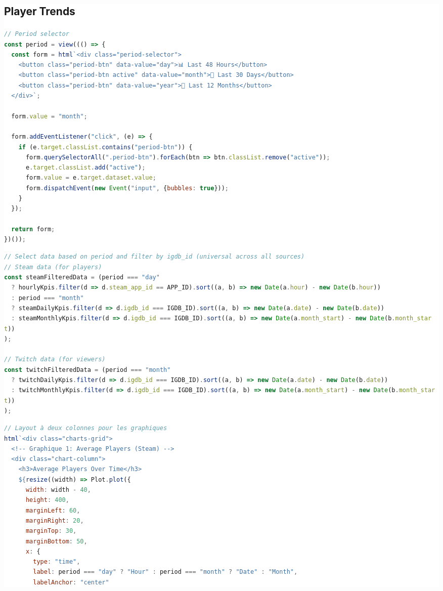 ## Player Trends

```js
// Period selector
const period = view((() => {
  const form = html`<div class="period-selector">
    <button class="period-btn" data-value="day">📊 Last 48 Hours</button>
    <button class="period-btn active" data-value="month">📅 Last 30 Days</button>
    <button class="period-btn" data-value="year">📆 Last 12 Months</button>
  </div>`;

  form.value = "month";

  form.addEventListener("click", (e) => {
    if (e.target.classList.contains("period-btn")) {
      form.querySelectorAll(".period-btn").forEach(btn => btn.classList.remove("active"));
      e.target.classList.add("active");
      form.value = e.target.dataset.value;
      form.dispatchEvent(new Event("input", {bubbles: true}));
    }
  });

  return form;
})());
```

```js
// Select data based on period and filter by igdb_id (universal across all sources)
// Steam data (for players)
const steamFilteredData = (period === "day"
  ? hourlyKpis.filter(d => d.steam_app_id == APP_ID).sort((a, b) => new Date(a.hour) - new Date(b.hour))
  : period === "month"
  ? steamDailyKpis.filter(d => d.igdb_id === IGDB_ID).sort((a, b) => new Date(a.date) - new Date(b.date))
  : steamMonthlyKpis.filter(d => d.igdb_id === IGDB_ID).sort((a, b) => new Date(a.month_start) - new Date(b.month_start))
);

// Twitch data (for viewers)
const twitchFilteredData = (period === "month"
  ? twitchDailyKpis.filter(d => d.igdb_id === IGDB_ID).sort((a, b) => new Date(a.date) - new Date(b.date))
  : twitchMonthlyKpis.filter(d => d.igdb_id === IGDB_ID).sort((a, b) => new Date(a.month_start) - new Date(b.month_start))
);
```

```js
// Layout à deux colonnes pour les graphiques
html`<div class="charts-grid">
  <!-- Graphique 1: Average Players (Steam) -->
  <div class="chart-column">
    <h3>Average Players Over Time</h3>
    ${resize((width) => Plot.plot({
      width: width - 40,
      height: 400,
      marginLeft: 60,
      marginRight: 20,
      marginTop: 30,
      marginBottom: 50,
      x: {
        type: "time",
        label: period === "day" ? "Hour" : period === "month" ? "Date" : "Month",
        labelAnchor: "center"
```